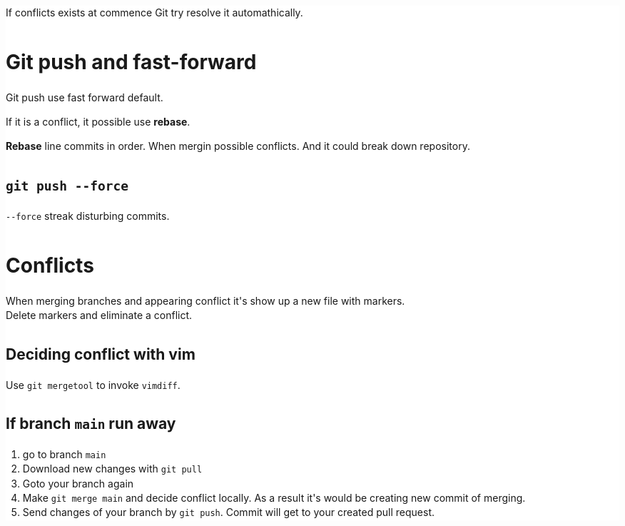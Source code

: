 If conflicts exists at commence Git try resolve it automathically.

# Git push and fast-forward 

Git push use fast forward default.

If it is a conflict, it possible use **rebase**.

**Rebase** line commits in order. When mergin possible conflicts. And it could break down repository.

## `git push --force`

`--force` streak disturbing commits. 

# Conflicts 

When merging branches and appearing conflict it's show up a new file with markers.  
Delete markers and eliminate a conflict.  

## Deciding conflict with vim 

Use `git mergetool` to invoke `vimdiff`.

## If branch `main` run away

1. go to branch `main`
2. Download new changes with `git pull`
3. Goto your branch again 
4. Make `git merge main` and decide conflict locally. As a result it's would be
creating new commit of merging.
5. Send changes of your branch by `git push`. Commit will get to your created pull request.

